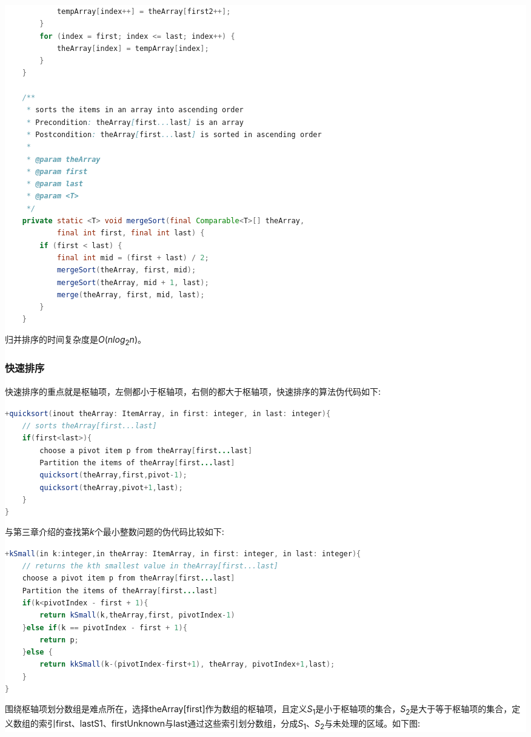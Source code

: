 ```java
            tempArray[index++] = theArray[first2++];
        }
        for (index = first; index <= last; index++) {
            theArray[index] = tempArray[index];
        }
    }
    
    /**
     * sorts the items in an array into ascending order
     * Precondition: theArray[first...last] is an array
     * Postcondition: theArray[first...last] is sorted in ascending order
     * 
     * @param theArray
     * @param first
     * @param last
     * @param <T>
     */
    private static <T> void mergeSort(final Comparable<T>[] theArray,
            final int first, final int last) {
        if (first < last) {
            final int mid = (first + last) / 2;
            mergeSort(theArray, first, mid);
            mergeSort(theArray, mid + 1, last);
            merge(theArray, first, mid, last);
        }
    }
```
归并排序的时间复杂度是$O(n{log}_{2}n)$。
### 快速排序
快速排序的重点就是枢轴项，左侧都小于枢轴项，右侧的都大于枢轴项，快速排序的算法伪代码如下:
```java
+quicksort(inout theArray: ItemArray, in first: integer, in last: integer){
    // sorts theArray[first...last]
    if(first<last>){
        choose a pivot item p from theArray[first...last]
        Partition the items of theArray[first...last]
        quicksort(theArray,first,pivot-1);
        quicksort(theArray,pivot+1,last);
    }
}
```
与第三章介绍的查找第$k$个最小整数问题的伪代码比较如下:
```java
+kSmall(in k:integer,in theArray: ItemArray, in first: integer, in last: integer){
    // returns the kth smallest value in theArray[first...last]
    choose a pivot item p from theArray[first...last]
    Partition the items of theArray[first...last]
    if(k<pivotIndex - first + 1){
        return kSmall(k,theArray,first, pivotIndex-1)
    }else if(k == pivotIndex - first + 1){
        return p;
    }else {
        return kkSmall(k-(pivotIndex-first+1), theArray, pivotIndex+1,last);
    }
}
```
围绕枢轴项划分数组是难点所在，选择theArray[first]作为数组的枢轴项，且定义$S_1$是小于枢轴项的集合，$S_2$是大于等于枢轴项的集合，定义数组的索引first、lastS1、firstUnknown与last通过这些索引划分数组，分成$S_1$、$S_2$与未处理的区域。如下图: